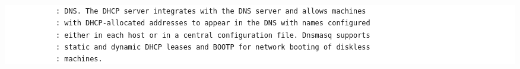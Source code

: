 ```shell
            : DNS. The DHCP server integrates with the DNS server and allows machines
            : with DHCP-allocated addresses to appear in the DNS with names configured
            : either in each host or in a central configuration file. Dnsmasq supports
            : static and dynamic DHCP leases and BOOTP for network booting of diskless
            : machines.
```

